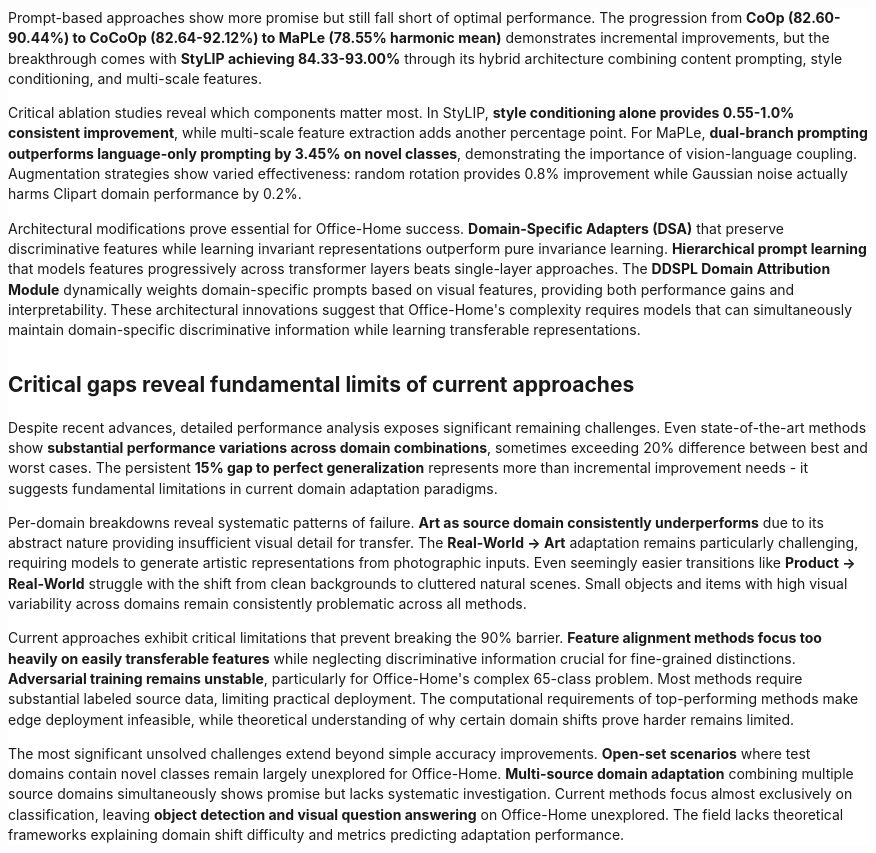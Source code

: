 Prompt-based approaches show more promise but still fall short of optimal performance. The progression from **CoOp (82.60-90.44%) to CoCoOp (82.64-92.12%) to MaPLe (78.55% harmonic mean)** demonstrates incremental improvements, but the breakthrough comes with **StyLIP achieving 84.33-93.00%** through its hybrid architecture combining content prompting, style conditioning, and multi-scale features.

Critical ablation studies reveal which components matter most. In StyLIP, **style conditioning alone provides 0.55-1.0% consistent improvement**, while multi-scale feature extraction adds another percentage point. For MaPLe, **dual-branch prompting outperforms language-only prompting by 3.45% on novel classes**, demonstrating the importance of vision-language coupling. Augmentation strategies show varied effectiveness: random rotation provides 0.8% improvement while Gaussian noise actually harms Clipart domain performance by 0.2%.

Architectural modifications prove essential for Office-Home success. **Domain-Specific Adapters (DSA)** that preserve discriminative features while learning invariant representations outperform pure invariance learning. **Hierarchical prompt learning** that models features progressively across transformer layers beats single-layer approaches. The **DDSPL Domain Attribution Module** dynamically weights domain-specific prompts based on visual features, providing both performance gains and interpretability. These architectural innovations suggest that Office-Home's complexity requires models that can simultaneously maintain domain-specific discriminative information while learning transferable representations.

## Critical gaps reveal fundamental limits of current approaches

Despite recent advances, detailed performance analysis exposes significant remaining challenges. Even state-of-the-art methods show **substantial performance variations across domain combinations**, sometimes exceeding 20% difference between best and worst cases. The persistent **15% gap to perfect generalization** represents more than incremental improvement needs - it suggests fundamental limitations in current domain adaptation paradigms.

Per-domain breakdowns reveal systematic patterns of failure. **Art as source domain consistently underperforms** due to its abstract nature providing insufficient visual detail for transfer. The **Real-World → Art** adaptation remains particularly challenging, requiring models to generate artistic representations from photographic inputs. Even seemingly easier transitions like **Product → Real-World** struggle with the shift from clean backgrounds to cluttered natural scenes. Small objects and items with high visual variability across domains remain consistently problematic across all methods.

Current approaches exhibit critical limitations that prevent breaking the 90% barrier. **Feature alignment methods focus too heavily on easily transferable features** while neglecting discriminative information crucial for fine-grained distinctions. **Adversarial training remains unstable**, particularly for Office-Home's complex 65-class problem. Most methods require substantial labeled source data, limiting practical deployment. The computational requirements of top-performing methods make edge deployment infeasible, while theoretical understanding of why certain domain shifts prove harder remains limited.

The most significant unsolved challenges extend beyond simple accuracy improvements. **Open-set scenarios** where test domains contain novel classes remain largely unexplored for Office-Home. **Multi-source domain adaptation** combining multiple source domains simultaneously shows promise but lacks systematic investigation. Current methods focus almost exclusively on classification, leaving **object detection and visual question answering** on Office-Home unexplored. The field lacks theoretical frameworks explaining domain shift difficulty and metrics predicting adaptation performance.
